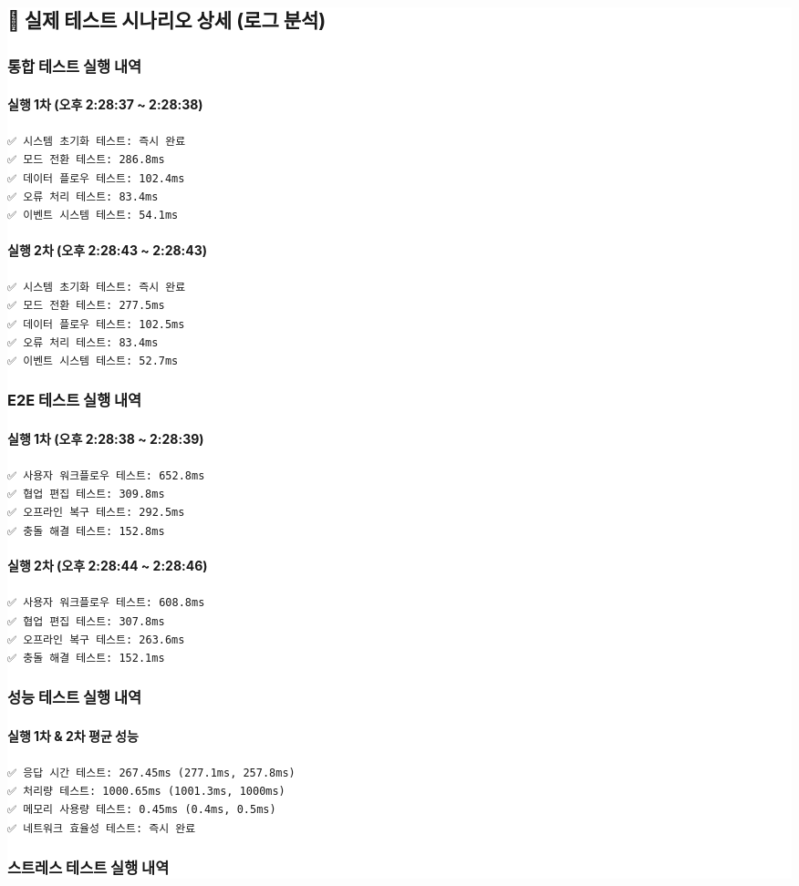 
## 📝 실제 테스트 시나리오 상세 (로그 분석)

### 통합 테스트 실행 내역

#### 실행 1차 (오후 2:28:37 ~ 2:28:38)
```
✅ 시스템 초기화 테스트: 즉시 완료
✅ 모드 전환 테스트: 286.8ms
✅ 데이터 플로우 테스트: 102.4ms
✅ 오류 처리 테스트: 83.4ms
✅ 이벤트 시스템 테스트: 54.1ms
```

#### 실행 2차 (오후 2:28:43 ~ 2:28:43)
```
✅ 시스템 초기화 테스트: 즉시 완료
✅ 모드 전환 테스트: 277.5ms
✅ 데이터 플로우 테스트: 102.5ms
✅ 오류 처리 테스트: 83.4ms
✅ 이벤트 시스템 테스트: 52.7ms
```

### E2E 테스트 실행 내역

#### 실행 1차 (오후 2:28:38 ~ 2:28:39)
```
✅ 사용자 워크플로우 테스트: 652.8ms
✅ 협업 편집 테스트: 309.8ms
✅ 오프라인 복구 테스트: 292.5ms
✅ 충돌 해결 테스트: 152.8ms
```

#### 실행 2차 (오후 2:28:44 ~ 2:28:46)
```
✅ 사용자 워크플로우 테스트: 608.8ms
✅ 협업 편집 테스트: 307.8ms
✅ 오프라인 복구 테스트: 263.6ms
✅ 충돌 해결 테스트: 152.1ms
```

### 성능 테스트 실행 내역

#### 실행 1차 & 2차 평균 성능
```
✅ 응답 시간 테스트: 267.45ms (277.1ms, 257.8ms)
✅ 처리량 테스트: 1000.65ms (1001.3ms, 1000ms)
✅ 메모리 사용량 테스트: 0.45ms (0.4ms, 0.5ms)
✅ 네트워크 효율성 테스트: 즉시 완료
```

### 스트레스 테스트 실행 내역
